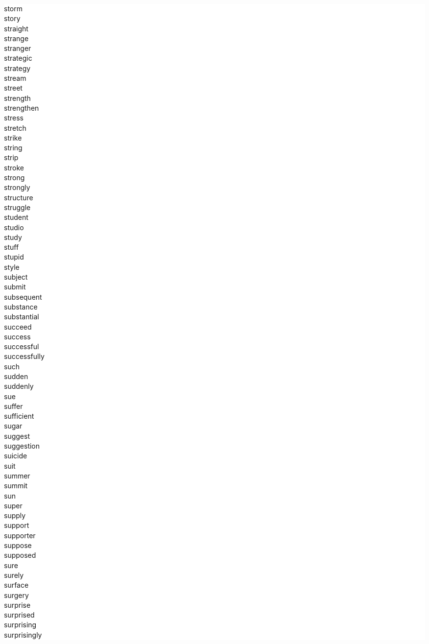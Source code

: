 storm<br> 
story<br> 
straight<br> 
strange<br> 
stranger<br> 
strategic<br> 
strategy<br> 
stream<br> 
street<br> 
strength<br> 
strengthen<br> 
stress<br> 
stretch<br> 
strike<br> 
string<br> 
strip<br> 
stroke<br> 
strong<br> 
strongly<br> 
structure<br> 
struggle<br> 
student<br> 
studio<br> 
study<br> 
stuff<br> 
stupid<br> 
style<br> 
subject<br> 
submit<br> 
subsequent<br> 
substance<br> 
substantial<br> 
succeed<br> 
success<br> 
successful<br> 
successfully<br> 
such<br> 
sudden<br> 
suddenly<br> 
sue<br> 
suffer<br> 
sufficient<br> 
sugar<br> 
suggest<br> 
suggestion<br> 
suicide<br> 
suit<br> 
summer<br> 
summit<br> 
sun<br> 
super<br> 
supply<br> 
support<br> 
supporter<br> 
suppose<br> 
supposed<br> 
sure<br> 
surely<br> 
surface<br> 
surgery<br> 
surprise<br> 
surprised<br> 
surprising<br> 
surprisingly<br> 
